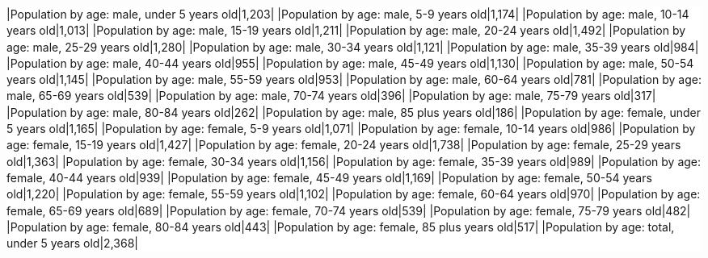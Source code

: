 |Population by age: male, under 5 years old|1,203|
|Population by age: male, 5-9 years old|1,174|
|Population by age: male, 10-14 years old|1,013|
|Population by age: male, 15-19 years old|1,211|
|Population by age: male, 20-24 years old|1,492|
|Population by age: male, 25-29 years old|1,280|
|Population by age: male, 30-34 years old|1,121|
|Population by age: male, 35-39 years old|984|
|Population by age: male, 40-44 years old|955|
|Population by age: male, 45-49 years old|1,130|
|Population by age: male, 50-54 years old|1,145|
|Population by age: male, 55-59 years old|953|
|Population by age: male, 60-64 years old|781|
|Population by age: male, 65-69 years old|539|
|Population by age: male, 70-74 years old|396|
|Population by age: male, 75-79 years old|317|
|Population by age: male, 80-84 years old|262|
|Population by age: male, 85 plus years old|186|
|Population by age: female, under 5 years old|1,165|
|Population by age: female, 5-9 years old|1,071|
|Population by age: female, 10-14 years old|986|
|Population by age: female, 15-19 years old|1,427|
|Population by age: female, 20-24 years old|1,738|
|Population by age: female, 25-29 years old|1,363|
|Population by age: female, 30-34 years old|1,156|
|Population by age: female, 35-39 years old|989|
|Population by age: female, 40-44 years old|939|
|Population by age: female, 45-49 years old|1,169|
|Population by age: female, 50-54 years old|1,220|
|Population by age: female, 55-59 years old|1,102|
|Population by age: female, 60-64 years old|970|
|Population by age: female, 65-69 years old|689|
|Population by age: female, 70-74 years old|539|
|Population by age: female, 75-79 years old|482|
|Population by age: female, 80-84 years old|443|
|Population by age: female, 85 plus years old|517|
|Population by age: total, under 5 years old|2,368|
